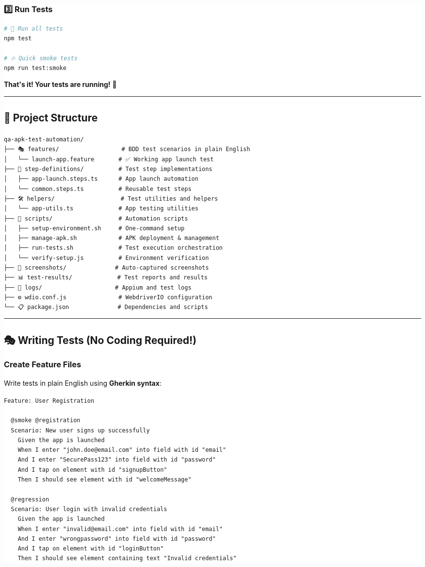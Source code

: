 ### 3️⃣ Run Tests
```bash
# 🧪 Run all tests
npm test

# 🔥 Quick smoke tests
npm run test:smoke
```

**That's it! Your tests are running!** 🎉

---

## 📁 Project Structure

```
qa-apk-test-automation/
├── 🎭 features/                  # BDD test scenarios in plain English
│   └── launch-app.feature       # ✅ Working app launch test
├── 🔧 step-definitions/          # Test step implementations
│   ├── app-launch.steps.ts      # App launch automation
│   └── common.steps.ts          # Reusable test steps
├── 🛠️ helpers/                   # Test utilities and helpers
│   └── app-utils.ts             # App testing utilities
├── 🤖 scripts/                   # Automation scripts
│   ├── setup-environment.sh     # One-command setup
│   ├── manage-apk.sh            # APK deployment & management
│   ├── run-tests.sh             # Test execution orchestration
│   └── verify-setup.js          # Environment verification
├── 📸 screenshots/              # Auto-captured screenshots
├── 📊 test-results/             # Test reports and results
├── 📝 logs/                     # Appium and test logs
├── ⚙️ wdio.conf.js               # WebdriverIO configuration
└── 📋 package.json              # Dependencies and scripts
```

---

## 🎭 Writing Tests (No Coding Required!)

### Create Feature Files
Write tests in plain English using **Gherkin syntax**:

```gherkin
Feature: User Registration

  @smoke @registration
  Scenario: New user signs up successfully
    Given the app is launched
    When I enter "john.doe@email.com" into field with id "email"
    And I enter "SecurePass123" into field with id "password"
    And I tap on element with id "signupButton"
    Then I should see element with id "welcomeMessage"

  @regression
  Scenario: User login with invalid credentials
    Given the app is launched
    When I enter "invalid@email.com" into field with id "email"
    And I enter "wrongpassword" into field with id "password"
    And I tap on element with id "loginButton"
    Then I should see element containing text "Invalid credentials"
```
